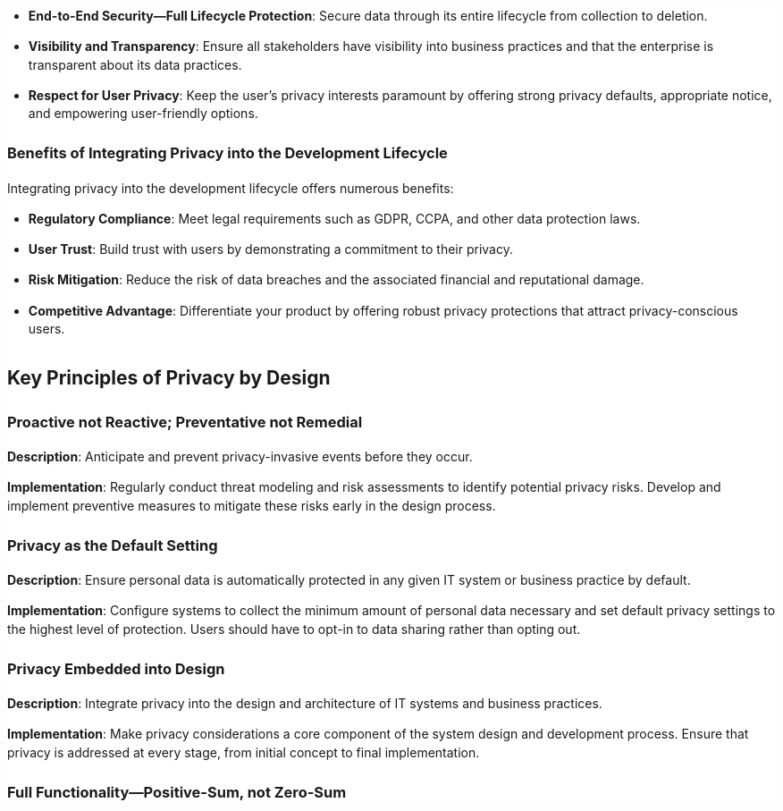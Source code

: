 * **End-to-End Security—Full Lifecycle Protection**: Secure data through its entire lifecycle from collection to deletion.
    
* **Visibility and Transparency**: Ensure all stakeholders have visibility into business practices and that the enterprise is transparent about its data practices.
    
* **Respect for User Privacy**: Keep the user’s privacy interests paramount by offering strong privacy defaults, appropriate notice, and empowering user-friendly options.
    

### Benefits of Integrating Privacy into the Development Lifecycle

Integrating privacy into the development lifecycle offers numerous benefits:

* **Regulatory Compliance**: Meet legal requirements such as GDPR, CCPA, and other data protection laws.
    
* **User Trust**: Build trust with users by demonstrating a commitment to their privacy.
    
* **Risk Mitigation**: Reduce the risk of data breaches and the associated financial and reputational damage.
    
* **Competitive Advantage**: Differentiate your product by offering robust privacy protections that attract privacy-conscious users.
    

## Key Principles of Privacy by Design

### Proactive not Reactive; Preventative not Remedial

**Description**: Anticipate and prevent privacy-invasive events before they occur.

**Implementation**: Regularly conduct threat modeling and risk assessments to identify potential privacy risks. Develop and implement preventive measures to mitigate these risks early in the design process.

### Privacy as the Default Setting

**Description**: Ensure personal data is automatically protected in any given IT system or business practice by default.

**Implementation**: Configure systems to collect the minimum amount of personal data necessary and set default privacy settings to the highest level of protection. Users should have to opt-in to data sharing rather than opting out.

### Privacy Embedded into Design

**Description**: Integrate privacy into the design and architecture of IT systems and business practices.

**Implementation**: Make privacy considerations a core component of the system design and development process. Ensure that privacy is addressed at every stage, from initial concept to final implementation.

### Full Functionality—Positive-Sum, not Zero-Sum
